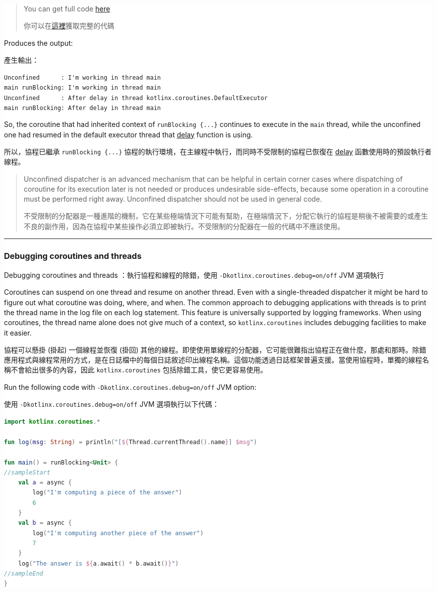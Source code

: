 > You can get full code [here](https://github.com/kotlin/kotlinx.coroutines/blob/master/core/kotlinx-coroutines-core/test/guide/example-context-02.kt)
>
> 你可以在[這裡](https://github.com/kotlin/kotlinx.coroutines/blob/master/core/kotlinx-coroutines-core/test/guide/example-context-02.kt)獲取完整的代碼

Produces the output: 

產生輸出：

```text
Unconfined      : I'm working in thread main
main runBlocking: I'm working in thread main
Unconfined      : After delay in thread kotlinx.coroutines.DefaultExecutor
main runBlocking: After delay in thread main
```

So, the coroutine that had inherited context of `runBlocking {...}` continues to execute in the `main` thread, while the unconfined one had resumed in the default executor thread that [delay][delay] function is using.

所以，協程已繼承 `runBlocking {...}` 協程的執行環境，在主線程中執行，而同時不受限制的協程已恢復在 [delay][delay] 函數使用時的預設執行者線程。

> Unconfined dispatcher is an advanced mechanism that can be helpful in certain corner cases where dispatching of coroutine for its execution later is not needed or produces undesirable side-effects, because some operation in a coroutine must be performed right away. Unconfined dispatcher should not be used in general code. 
>
> 不受限制的分配器是一種進階的機制，它在某些極端情況下可能有幫助，在極端情況下，分配它執行的協程是稍後不被需要的或產生不良的副作用，因為在協程中某些操作必須立即被執行。不受限制的分配器在一般的代碼中不應該使用。

---

### Debugging coroutines and threads

Debugging coroutines and threads ：執行協程和線程的除錯，使用 `-Dkotlinx.coroutines.debug=on/off` JVM 選項執行

Coroutines can suspend on one thread and resume on another thread. Even with a single-threaded dispatcher it might be hard to figure out what coroutine was doing, where, and when. The common approach to debugging applications with threads is to print the thread name in the log file on each log statement. This feature is universally supported by logging frameworks. When using coroutines, the thread name alone does not give much of a context, so `kotlinx.coroutines` includes debugging facilities to make it easier. 

協程可以懸掛 (掛起) 一個線程並恢復 (掛回) 其他的線程。即使使用單線程的分配器，它可能很難指出協程正在做什麼，那處和那時。除錯應用程式與線程常用的方式，是在日誌檔中的每個日誌敘述印出線程名稱。這個功能透過日誌框架普遍支援。當使用協程時，單獨的線程名稱不會給出很多的內容，因此 `kotlinx.coroutines` 包括除錯工具，使它更容易使用。

Run the following code with `-Dkotlinx.coroutines.debug=on/off` JVM option:

使用 `-Dkotlinx.coroutines.debug=on/off` JVM 選項執行以下代碼：

```kotlin
import kotlinx.coroutines.*

fun log(msg: String) = println("[${Thread.currentThread().name}] $msg")

fun main() = runBlocking<Unit> {
//sampleStart
    val a = async {
        log("I'm computing a piece of the answer")
        6
    }
    val b = async {
        log("I'm computing another piece of the answer")
        7
    }
    log("The answer is ${a.await() * b.await()}")
//sampleEnd    
}
```

[Job]: https://kotlin.github.io/kotlinx.coroutines/kotlinx-coroutines-core/kotlinx.coroutines/-job/index.html
[CoroutineDispatcher]: https://kotlin.github.io/kotlinx.coroutines/kotlinx-coroutines-core/kotlinx.coroutines/-coroutine-dispatcher/index.html
[launch]: https://kotlin.github.io/kotlinx.coroutines/kotlinx-coroutines-core/kotlinx.coroutines/launch.html
[async]: https://kotlin.github.io/kotlinx.coroutines/kotlinx-coroutines-core/kotlinx.coroutines/async.html
[CoroutineScope]: https://kotlin.github.io/kotlinx.coroutines/kotlinx-coroutines-core/kotlinx.coroutines/-coroutine-scope/index.html
[Dispatchers.Unconfined]: https://kotlin.github.io/kotlinx.coroutines/kotlinx-coroutines-core/kotlinx.coroutines/-dispatchers/-unconfined.html
[GlobalScope]: https://kotlin.github.io/kotlinx.coroutines/kotlinx-coroutines-core/kotlinx.coroutines/-global-scope/index.html
[Dispatchers.Default]: https://kotlin.github.io/kotlinx.coroutines/kotlinx-coroutines-core/kotlinx.coroutines/-dispatchers/-default.html
[newSingleThreadContext]: https://kotlin.github.io/kotlinx.coroutines/kotlinx-coroutines-core/kotlinx.coroutines/new-single-thread-context.html
[ExecutorCoroutineDispatcher.close]: https://kotlin.github.io/kotlinx.coroutines/kotlinx-coroutines-core/kotlinx.coroutines/-executor-coroutine-dispatcher/close.html
[runBlocking]: https://kotlin.github.io/kotlinx.coroutines/kotlinx-coroutines-core/kotlinx.coroutines/run-blocking.html
[delay]: https://kotlin.github.io/kotlinx.coroutines/kotlinx-coroutines-core/kotlinx.coroutines/delay.html
[newCoroutineContext]: https://kotlin.github.io/kotlinx.coroutines/kotlinx-coroutines-core/kotlinx.coroutines/new-coroutine-context.html
[withContext]: https://kotlin.github.io/kotlinx.coroutines/kotlinx-coroutines-core/kotlinx.coroutines/with-context.html
[isActive]: https://kotlin.github.io/kotlinx.coroutines/kotlinx-coroutines-core/kotlinx.coroutines/is-active.html
[CoroutineScope.coroutineContext]: https://kotlin.github.io/kotlinx.coroutines/kotlinx-coroutines-core/kotlinx.coroutines/-coroutine-scope/coroutine-context.html
[Job.join]: https://kotlin.github.io/kotlinx.coroutines/kotlinx-coroutines-core/kotlinx.coroutines/-job/join.html
[CoroutineName]: https://kotlin.github.io/kotlinx.coroutines/kotlinx-coroutines-core/kotlinx.coroutines/-coroutine-name/index.html
[Job()]: https://kotlin.github.io/kotlinx.coroutines/kotlinx-coroutines-core/kotlinx.coroutines/-job.html
[asContextElement]: https://kotlin.github.io/kotlinx.coroutines/kotlinx-coroutines-core/kotlinx.coroutines/java.lang.-thread-local/as-context-element.html
[ThreadContextElement]: https://kotlin.github.io/kotlinx.coroutines/kotlinx-coroutines-core/kotlinx.coroutines/-thread-context-element/index.html